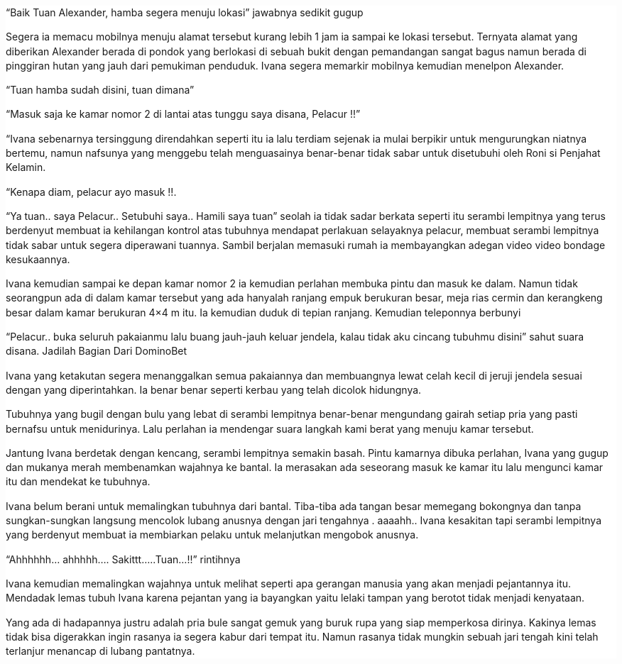“Baik Tuan Alexander, hamba segera menuju lokasi” jawabnya sedikit gugup

Segera ia memacu mobilnya menuju alamat tersebut kurang lebih 1 jam ia sampai ke lokasi tersebut. Ternyata alamat yang diberikan Alexander berada di pondok yang berlokasi di sebuah bukit dengan pemandangan sangat bagus namun berada di pinggiran hutan yang jauh dari pemukiman penduduk. Ivana segera memarkir mobilnya kemudian menelpon Alexander.

“Tuan hamba sudah disini, tuan dimana”

“Masuk saja ke kamar nomor 2 di lantai atas tunggu saya disana, Pelacur !!”

“Ivana sebenarnya tersinggung direndahkan seperti itu ia lalu terdiam sejenak ia mulai berpikir untuk mengurungkan niatnya bertemu, namun nafsunya yang menggebu telah menguasainya benar-benar tidak sabar untuk disetubuhi oleh Roni si Penjahat Kelamin.

“Kenapa diam, pelacur ayo masuk !!.

“Ya tuan.. saya Pelacur.. Setubuhi saya.. Hamili saya tuan” seolah ia tidak sadar berkata seperti itu
serambi lempitnya yang terus berdenyut membuat ia kehilangan kontrol atas tubuhnya mendapat perlakuan selayaknya pelacur, membuat serambi lempitnya tidak sabar untuk segera diperawani tuannya. Sambil berjalan memasuki rumah ia membayangkan adegan video video bondage kesukaannya.

Ivana kemudian sampai ke depan kamar nomor 2 ia kemudian perlahan membuka pintu dan masuk ke dalam. Namun tidak seorangpun ada di dalam kamar tersebut yang ada hanyalah ranjang empuk berukuran besar, meja rias cermin dan kerangkeng besar dalam kamar berukuran 4×4 m itu. Ia kemudian duduk di tepian ranjang. Kemudian teleponnya berbunyi

“Pelacur.. buka seluruh pakaianmu lalu buang jauh-jauh keluar jendela, kalau tidak aku cincang tubuhmu disini” sahut suara disana. Jadilah Bagian Dari DominoBet

Ivana yang ketakutan segera menanggalkan semua pakaiannya dan membuangnya lewat celah kecil di jeruji jendela sesuai dengan yang diperintahkan. Ia benar benar seperti kerbau yang telah dicolok hidungnya.

Tubuhnya yang bugil dengan bulu yang lebat di serambi lempitnya benar-benar mengundang gairah setiap pria yang pasti bernafsu untuk menidurinya. Lalu perlahan ia mendengar suara langkah kami berat yang menuju kamar tersebut.

Jantung Ivana berdetak dengan kencang, serambi lempitnya semakin basah. Pintu kamarnya dibuka perlahan, Ivana yang gugup dan mukanya merah membenamkan wajahnya ke bantal. Ia merasakan ada seseorang masuk ke kamar itu lalu mengunci kamar itu dan mendekat ke tubuhnya.

Ivana belum berani untuk memalingkan tubuhnya dari bantal. Tiba-tiba ada tangan besar memegang bokongnya dan tanpa sungkan-sungkan langsung mencolok lubang anusnya dengan jari tengahnya . aaaahh.. Ivana kesakitan tapi serambi lempitnya yang berdenyut membuat ia membiarkan pelaku untuk melanjutkan mengobok anusnya.

“Ahhhhhh… ahhhhh…. Sakittt…..Tuan…!!” rintihnya

Ivana kemudian memalingkan wajahnya untuk melihat seperti apa gerangan manusia yang akan menjadi pejantannya itu. Mendadak lemas tubuh Ivana karena pejantan yang ia bayangkan yaitu lelaki tampan yang berotot tidak menjadi kenyataan.

Yang ada di hadapannya justru adalah pria bule sangat gemuk yang buruk rupa yang siap memperkosa dirinya. Kakinya lemas tidak bisa digerakkan ingin rasanya ia segera kabur dari tempat itu. Namun rasanya tidak mungkin sebuah jari tengah kini telah terlanjur menancap di lubang pantatnya.
